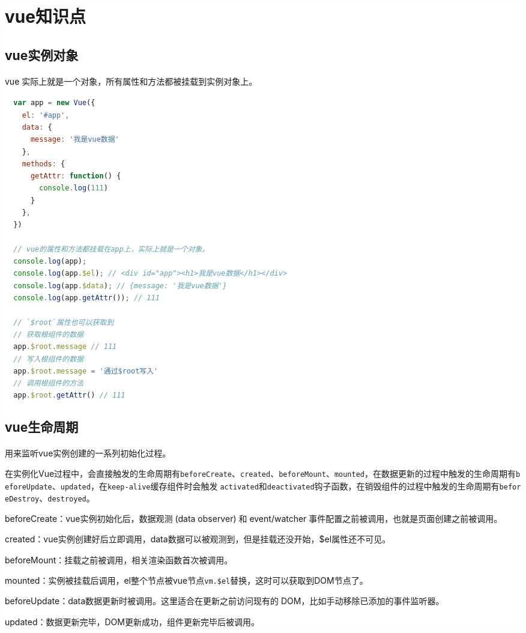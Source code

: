 # vue知识点

## vue实例对象
vue 实际上就是一个对象，所有属性和方法都被挂载到实例对象上。

```js
  var app = new Vue({
    el: '#app',
    data: {
      message: '我是vue数据'
    },
    methods: {
      getAttr: function() {
        console.log(111)
      }
    },
  })

  // vue的属性和方法都挂载在app上，实际上就是一个对象。
  console.log(app);
  console.log(app.$el); // <div id="app"><h1>我是vue数据</h1></div>
  console.log(app.$data); // {message: '我是vue数据'}
  console.log(app.getAttr()); // 111

  // `$root`属性也可以获取到
  // 获取根组件的数据
  app.$root.message // 111
  // 写入根组件的数据
  app.$root.message = '通过$root写入'
  // 调用根组件的方法
  app.$root.getAttr() // 111
```

## vue生命周期

用来监听vue实例创建的一系列初始化过程。

在实例化Vue过程中，会直接触发的生命周期有`beforeCreate`、`created`、`beforeMount`、`mounted`，在数据更新的过程中触发的生命周期有`beforeUpdate`、`updated`，在`keep-alive`缓存组件时会触发 `activated`和`deactivated`钩子函数，在销毁组件的过程中触发的生命周期有`beforeDestroy`、`destroyed`。

beforeCreate：vue实例初始化后，数据观测 (data observer) 和 event/watcher 事件配置之前被调用，也就是页面创建之前被调用。

created：vue实例创建好后立即调用，data数据可以被观测到，但是挂载还没开始，$el属性还不可见。

beforeMount：挂载之前被调用，相关渲染函数首次被调用。

mounted：实例被挂载后调用，el整个节点被vue节点`vm.$el`替换，这时可以获取到DOM节点了。

beforeUpdate：data数据更新时被调用。这里适合在更新之前访问现有的 DOM，比如手动移除已添加的事件监听器。

updated：数据更新完毕，DOM更新成功，组件更新完毕后被调用。
